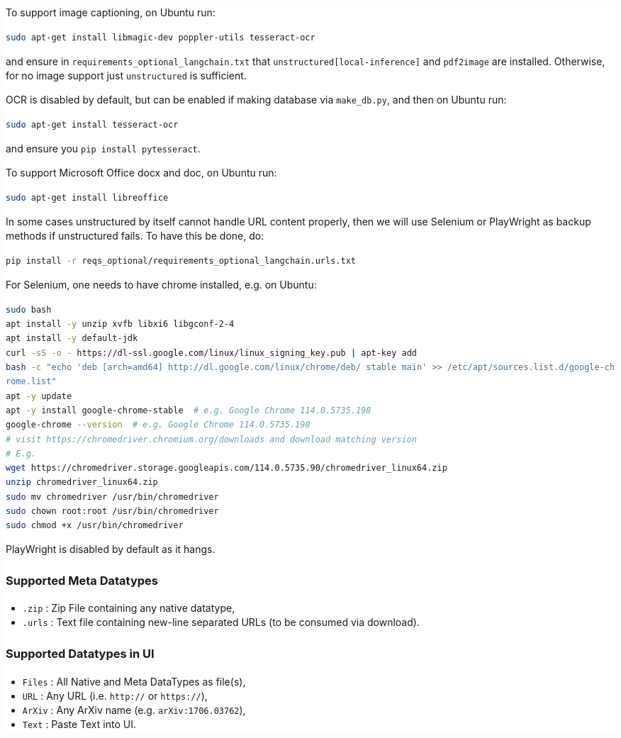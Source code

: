 To support image captioning, on Ubuntu run:
```bash
sudo apt-get install libmagic-dev poppler-utils tesseract-ocr
```
and ensure in `requirements_optional_langchain.txt` that `unstructured[local-inference]` and `pdf2image` are installed.  Otherwise, for no image support just `unstructured` is sufficient.

OCR is disabled by default, but can be enabled if making database via `make_db.py`, and then on Ubuntu run:
```bash
sudo apt-get install tesseract-ocr
```
and ensure you `pip install pytesseract`.

To support Microsoft Office docx and doc, on Ubuntu run:
```bash
sudo apt-get install libreoffice
```

In some cases unstructured by itself cannot handle URL content properly, then we will use Selenium or PlayWright as backup methods if unstructured fails.  To have this be done, do:
```bash
pip install -r reqs_optional/requirements_optional_langchain.urls.txt
```

For Selenium, one needs to have chrome installed, e.g. on Ubuntu:
```bash
sudo bash
apt install -y unzip xvfb libxi6 libgconf-2-4
apt install -y default-jdk
curl -sS -o - https://dl-ssl.google.com/linux/linux_signing_key.pub | apt-key add
bash -c "echo 'deb [arch=amd64] http://dl.google.com/linux/chrome/deb/ stable main' >> /etc/apt/sources.list.d/google-chrome.list"
apt -y update
apt -y install google-chrome-stable  # e.g. Google Chrome 114.0.5735.198
google-chrome --version  # e.g. Google Chrome 114.0.5735.198
# visit https://chromedriver.chromium.org/downloads and download matching version
# E.g.
wget https://chromedriver.storage.googleapis.com/114.0.5735.90/chromedriver_linux64.zip
unzip chromedriver_linux64.zip
sudo mv chromedriver /usr/bin/chromedriver
sudo chown root:root /usr/bin/chromedriver
sudo chmod +x /usr/bin/chromedriver
```

PlayWright is disabled by default as it hangs.

### Supported Meta Datatypes

   - `.zip` : Zip File containing any native datatype,
   - `.urls` : Text file containing new-line separated URLs (to be consumed via download).

### Supported Datatypes in UI

   - `Files` : All Native and Meta DataTypes as file(s),
   - `URL` : Any URL (i.e. `http://` or `https://`),
   - `ArXiv` : Any ArXiv name (e.g. `arXiv:1706.03762`),
   - `Text` : Paste Text into UI.
